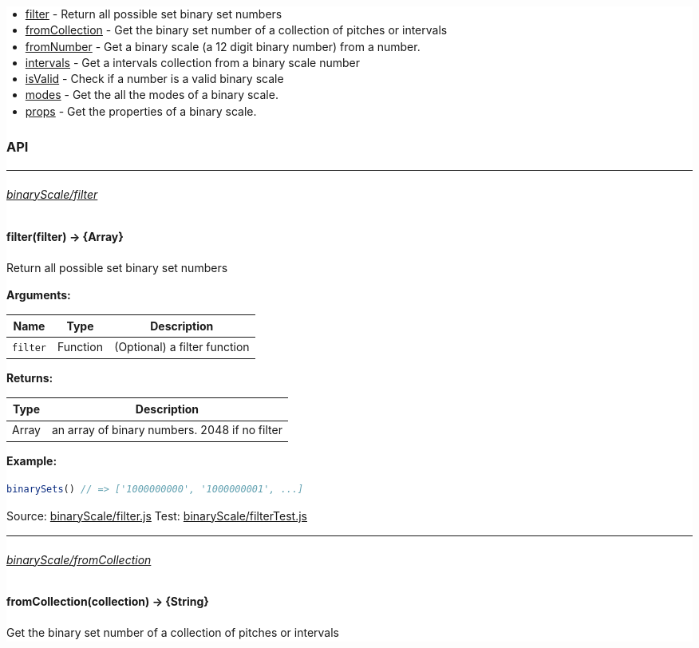 - [filter](#binaryscalefilter) -  Return all possible set binary set numbers
- [fromCollection](#binaryscalefromcollection) -  Get the binary set number of a collection of pitches or intervals
- [fromNumber](#binaryscalefromnumber) -  Get a binary scale (a 12 digit binary number) from a number.
- [intervals](#binaryscaleintervals) -  Get a intervals collection from a binary scale number
- [isValid](#binaryscaleisvalid) -  Check if a number is a valid binary scale
- [modes](#binaryscalemodes) -  Get the all the modes of a binary scale.
- [props](#binaryscaleprops) -  Get the properties of a binary scale.



### API

----
###### [binaryScale/filter](#binaryscale-module)



#### filter(filter) → {Array}



Return all possible set binary set numbers

__Arguments:__

Name|Type|Description
---|---|---
`filter`|Function|(Optional) a filter function


__Returns:__

Type|Description
---|---
Array|an array of binary numbers. 2048 if no filter


__Example:__

```js
binarySets() // => ['1000000000', '1000000001', ...]
```

Source: [binaryScale/filter.js](https://github.com/danigb/tonal/tree/master//lib/binaryScale/filter.js)
Test: [binaryScale/filterTest.js](https://github.com/danigb/tonal/tree/master//test/binaryScale/filterTest.js)

----
###### [binaryScale/fromCollection](#binaryscale-module)



#### fromCollection(collection) → {String}



Get the binary set number of a collection of pitches or intervals
